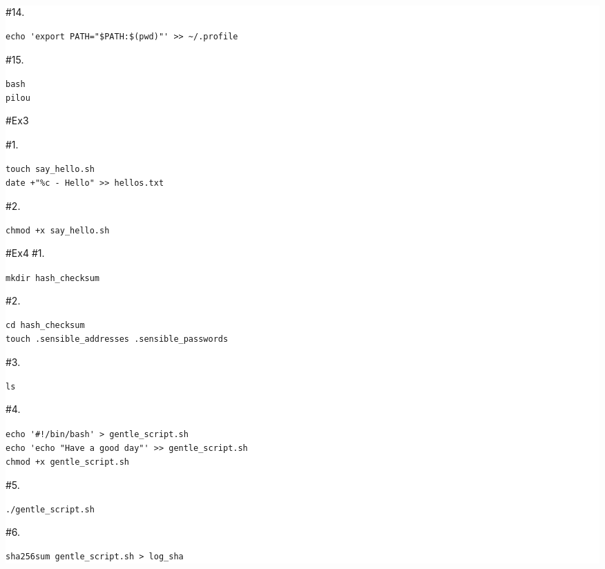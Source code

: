 #14.
```
echo 'export PATH="$PATH:$(pwd)"' >> ~/.profile
```

#15.
```
bash
pilou
```

#Ex3

#1.

```
touch say_hello.sh
date +"%c - Hello" >> hellos.txt
```

#2.

```
chmod +x say_hello.sh
```

#Ex4
#1.
```
mkdir hash_checksum
```

#2.

```
cd hash_checksum 
touch .sensible_addresses .sensible_passwords
```

#3.

```
ls
```

#4.

```
echo '#!/bin/bash' > gentle_script.sh
echo 'echo "Have a good day"' >> gentle_script.sh
chmod +x gentle_script.sh
```


#5.

```
./gentle_script.sh
```

#6.

```
sha256sum gentle_script.sh > log_sha
```
